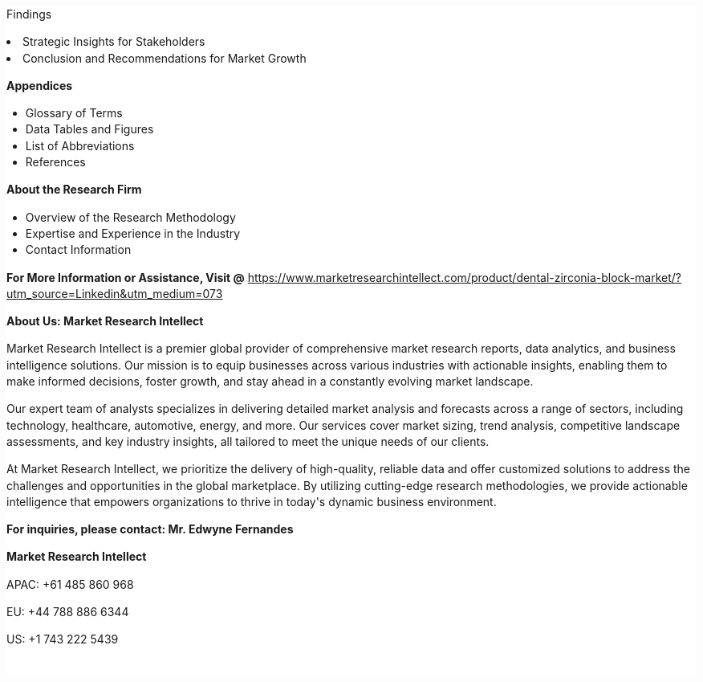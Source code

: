 Findings</li><li>Strategic Insights for Stakeholders</li><li>Conclusion and Recommendations for Market Growth</li></ul><p><strong>Appendices</strong></p><ul><li>Glossary of Terms</li><li>Data Tables and Figures</li><li>List of Abbreviations</li><li>References</li></ul><p><strong>About the Research Firm</strong></p><ul><li>Overview of the Research Methodology</li><li>Expertise and Experience in the Industry</li><li>Contact Information</li></ul></div><div class="article-main__content" data-test-id="publishing-text-block"><p><span class="font-[700]"><strong>For More Information or Assistance, Visit @</strong>&nbsp;<a href="https://www.marketresearchintellect.com/product/dental-zirconia-block-market/?utm_source=Linkedin&utm_medium=073">https://www.marketresearchintellect.com/product/dental-zirconia-block-market/?utm_source=Linkedin&utm_medium=073</a></span></p><p><strong>About Us: Market Research Intellect</strong></p><p>Market Research Intellect is a premier global provider of comprehensive market research reports, data analytics, and business intelligence solutions. Our mission is to equip businesses across various industries with actionable insights, enabling them to make informed decisions, foster growth, and stay ahead in a constantly evolving market landscape.</p><p>Our expert team of analysts specializes in delivering detailed market analysis and forecasts across a range of sectors, including technology, healthcare, automotive, energy, and more. Our services cover market sizing, trend analysis, competitive landscape assessments, and key industry insights, all tailored to meet the unique needs of our clients.</p><p>At Market Research Intellect, we prioritize the delivery of high-quality, reliable data and offer customized solutions to address the challenges and opportunities in the global marketplace. By utilizing cutting-edge research methodologies, we provide actionable intelligence that empowers organizations to thrive in today's dynamic business environment.</p><p><strong>For inquiries, please contact: Mr. Edwyne Fernandes</strong></p><p><strong>Market Research Intellect</strong></p><p>APAC: +61 485 860 968</p><p>EU: +44 788 886 6344</p><p>US: +1 743 222 5439</p></div><div class="article-main__content" data-test-id="publishing-text-block">&nbsp;</div>
